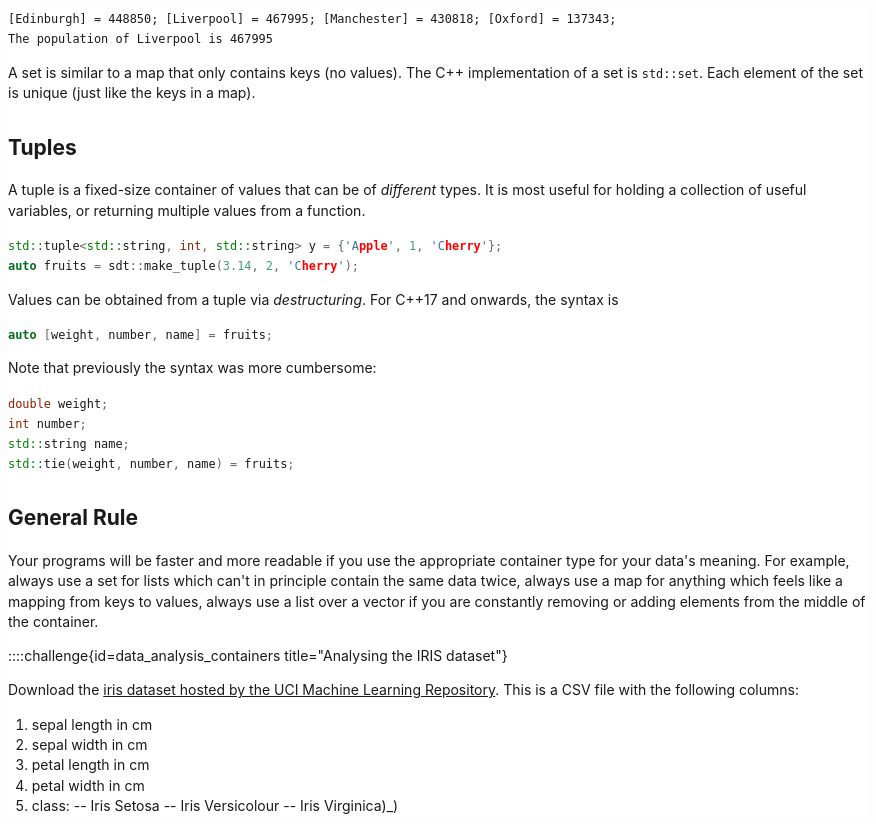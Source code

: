 ```text
[Edinburgh] = 448850; [Liverpool] = 467995; [Manchester] = 430818; [Oxford] = 137343;
The population of Liverpool is 467995
```

A set is similar to a map that only contains keys (no values). The C++
implementation of a set is `std::set`. Each element of the set is unique (just
like the keys in a map).

## Tuples

A tuple is a fixed-size container of values that can be of _different_ types. It
is most useful for holding a collection of useful variables, or returning
multiple values from a function.

```cpp
std::tuple<std::string, int, std::string> y = {'Apple', 1, 'Cherry'};
auto fruits = sdt::make_tuple(3.14, 2, 'Cherry');
```

Values can be obtained from a tuple via _destructuring_. For C++17 and onwards, the syntax is

```cpp
auto [weight, number, name] = fruits;
```

Note that previously the syntax was more cumbersome:

```cpp
double weight;
int number;
std::string name;
std::tie(weight, number, name) = fruits;
```

## General Rule

Your programs will be faster and more readable if you use the appropriate
container type for your data's meaning. For example, always use a set for lists
which can't in principle contain the same data twice, always use a map
for anything which feels like a mapping from keys to values, always use a list over
a vector if you are constantly removing or adding elements from the middle of
the container.

::::challenge{id=data_analysis_containers title="Analysing the IRIS dataset"}

Download the [iris dataset hosted by the UCI Machine Learning Repository](https://archive.ics.uci.edu/ml/machine-learning-databases/iris/iris.data). This is a CSV file with the following columns:

1. sepal length in cm
2. sepal width in cm
3. petal length in cm
4. petal width in cm
5. class:
   -- Iris Setosa
   -- Iris Versicolour
   -- Iris Virginica)\_)
